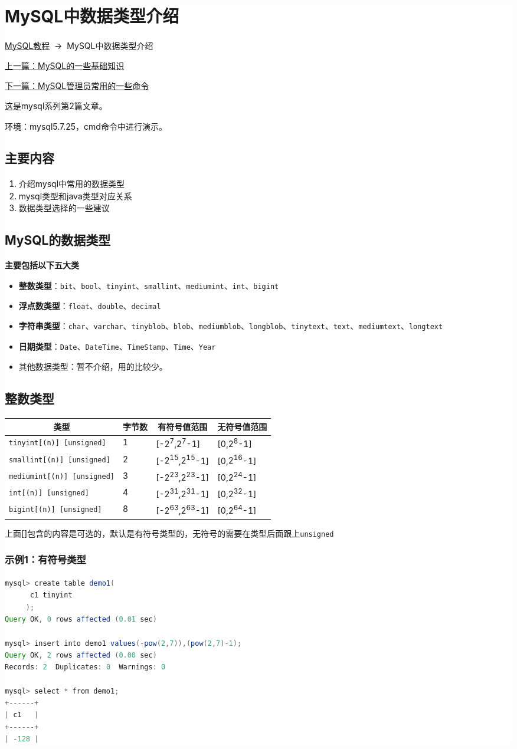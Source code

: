

#    MySQL中数据类型介绍   

[MySQL教程](http://www.itsoku.com/course/3)  ->  MySQL中数据类型介绍

[上一篇：MySQL的一些基础知识](http://www.itsoku.com/course/3/35)

[下一篇：MySQL管理员常用的一些命令](http://www.itsoku.com/course/3/37)

这是mysql系列第2篇文章。

环境：mysql5.7.25，cmd命令中进行演示。

## 主要内容

1.  介绍mysql中常用的数据类型
2.  mysql类型和java类型对应关系
3.  数据类型选择的一些建议

## MySQL的数据类型

**主要包括以下五大类**

*   **整数类型**：`bit`、`bool`、`tinyint`、`smallint`、`mediumint`、`int`、`bigint`
    
*   **浮点数类型**：`float`、`double`、`decimal`
    
*   **字符串类型**：`char`、`varchar`、`tinyblob`、`blob`、`mediumblob`、`longblob`、`tinytext`、`text`、`mediumtext`、`longtext`
    
*   **日期类型**：`Date`、`DateTime`、`TimeStamp`、`Time`、`Year`
    
*   其他数据类型：暂不介绍，用的比较少。
    

## 整数类型

| 类型 | 字节数 | 有符号值范围 | 无符号值范围 |
| --- | --- | --- | --- |
| `tinyint[(n)] [unsigned]` | 1 | \[-$2^7$,$2^7$-1\] | \[0,$2^{8}$-1\] |
| `smallint[(n)] [unsigned]` | 2 | \[-$2^{15}$,$2^{15}$-1\] | \[0,$2^{16}$-1\] |
| `mediumint[(n)] [unsigned]` | 3 | \[-$2^{23}$,$2^{23}$-1\] | \[0,$2^{24}$-1\] |
| `int[(n)] [unsigned]` | 4 | \[-$2^{31}$,$2^{31}$-1\] | \[0,$2^{32}$-1\] |
| `bigint[(n)] [unsigned]` | 8 | \[-$2^{63}$,$2^{63}$-1\] | \[0,$2^{64}$-1\] |

上面\[\]包含的内容是可选的，默认是有符号类型的，无符号的需要在类型后面跟上`unsigned`

### 示例1：有符号类型

```java
mysql> create table demo1(
      c1 tinyint
     );
Query OK, 0 rows affected (0.01 sec)

mysql> insert into demo1 values(-pow(2,7)),(pow(2,7)-1);
Query OK, 2 rows affected (0.00 sec)
Records: 2  Duplicates: 0  Warnings: 0

mysql> select * from demo1;
+------+
| c1   |
+------+
| -128 |
```